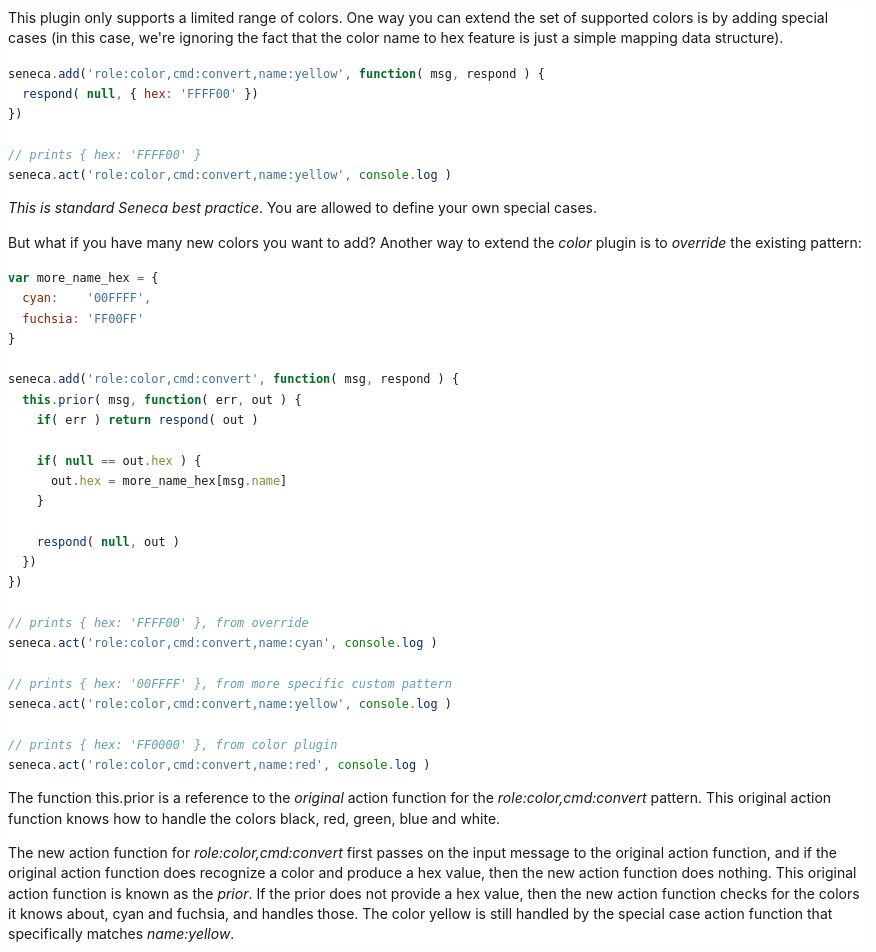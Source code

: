 This plugin only supports a limited range of colors. One way you can extend the set of supported colors is by adding special cases (in this case, we're ignoring the fact that the color name to hex feature is just a simple mapping data structure).

``` js
seneca.add('role:color,cmd:convert,name:yellow', function( msg, respond ) {
  respond( null, { hex: 'FFFF00' })
})

// prints { hex: 'FFFF00' }
seneca.act('role:color,cmd:convert,name:yellow', console.log )
```

_This is standard Seneca best practice_. You are allowed to define your own special cases.

But what if you have many new colors you want to add? Another way to extend the _color_ plugin is to _override_ the existing pattern:

``` js
var more_name_hex = {
  cyan:    '00FFFF', 
  fuchsia: 'FF00FF'
}

seneca.add('role:color,cmd:convert', function( msg, respond ) {
  this.prior( msg, function( err, out ) {
    if( err ) return respond( out )

    if( null == out.hex ) {
      out.hex = more_name_hex[msg.name]
    }

    respond( null, out )
  })
})

// prints { hex: 'FFFF00' }, from override
seneca.act('role:color,cmd:convert,name:cyan', console.log )

// prints { hex: '00FFFF' }, from more specific custom pattern
seneca.act('role:color,cmd:convert,name:yellow', console.log )

// prints { hex: 'FF0000' }, from color plugin
seneca.act('role:color,cmd:convert,name:red', console.log )
```

The function this.prior is a reference to the _original_ action function for the _role:color,cmd:convert_ pattern. This original action function knows how to handle the colors black, red, green, blue and white.

The new action function for _role:color,cmd:convert_ first passes on the input message to the original action function, and if the original action function does recognize a color and produce a hex value, then the new action function does nothing. This original action function is known as the _prior_. If the prior does not provide a hex value, then the new action function checks for the colors it knows about, cyan and fuchsia, and handles those. The color yellow is still handled by the special case action function that specifically matches _name:yellow_.
